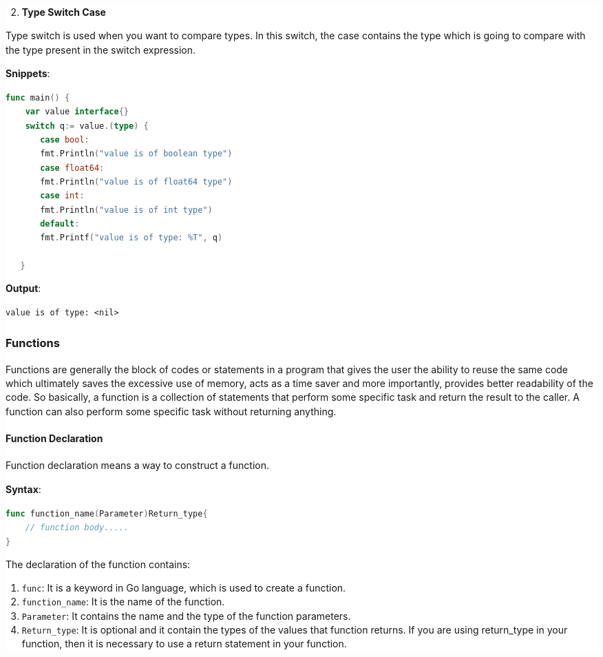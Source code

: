 2. **Type Switch Case**

Type switch is used when you want to compare types. In this switch, the case contains the type which is going to compare with the type present in the switch expression.

**Snippets**:
```go
func main() { 
    var value interface{} 
    switch q:= value.(type) { 
       case bool: 
       fmt.Println("value is of boolean type") 
       case float64: 
       fmt.Println("value is of float64 type") 
       case int: 
       fmt.Println("value is of int type") 
       default: 
       fmt.Printf("value is of type: %T", q) 
         
   }
```

**Output**:
```
value is of type: <nil>
```


### Functions

Functions are generally the block of codes or statements in a program that gives the user the ability to reuse the same code which ultimately saves the excessive use of memory, acts as a time saver and more importantly, provides better readability of the code. So basically, a function is a collection of statements that perform some specific task and return the result to the caller. A function can also perform some specific task without returning anything.

#### Function Declaration

Function declaration means a way to construct a function.

**Syntax**:
```go
func function_name(Parameter)Return_type{
    // function body.....
}
```

The declaration of the function contains:
 

1. `func`: It is a keyword in Go language, which is used to create a function.
2. `function_name`: It is the name of the function.
3. `Parameter`: It contains the name and the type of the function parameters.
4. `Return_type`: It is optional and it contain the types of the values that function returns. If you are using return_type in your function, then it is necessary to use a return statement in your function.
